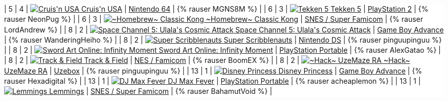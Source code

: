 | 5    | 4     | <a class="gameicon-link" href="https://retroachievements.org/game/10085" target="_blank" rel="noopener"> <img class="gameicon" src="https://media.retroachievements.org/Images/044270.png" alt="Cruis'n USA"> <span>Cruis'n USA</span></a>                                                             | <a href="https://retroachievements.org/gameList.php?c=2">Nintendo 64</a>           | {% rauser MGNS8M %}         |
| 6    | 3     | <a class="gameicon-link" href="https://retroachievements.org/game/9419" target="_blank" rel="noopener"> <img class="gameicon" src="https://media.retroachievements.org/Images/066196.png" alt="Tekken 5"> <span>Tekken 5</span></a>                                                                    | <a href="https://retroachievements.org/gameList.php?c=21">PlayStation 2</a>        | {% rauser NeonPug %}        |
| 6    | 3     | <a class="gameicon-link" href="https://retroachievements.org/game/17413" target="_blank" rel="noopener"> <img class="gameicon" src="https://media.retroachievements.org/Images/054296.png" alt="~Homebrew~ Classic Kong"> <span>~Homebrew~ Classic Kong</span></a>                                     | <a href="https://retroachievements.org/gameList.php?c=3">SNES / Super Famicom</a>  | {% rauser LordAndrew %}     |
| 8    | 2     | <a class="gameicon-link" href="https://retroachievements.org/game/5443" target="_blank" rel="noopener"> <img class="gameicon" src="https://media.retroachievements.org/Images/082553.png" alt="Space Channel 5: Ulala's Cosmic Attack"> <span>Space Channel 5: Ulala's Cosmic Attack</span></a>        | <a href="https://retroachievements.org/gameList.php?c=5">Game Boy Advance</a>      | {% rauser WanderingHeiho %} |
| 8    | 2     | <a class="gameicon-link" href="https://retroachievements.org/game/16383" target="_blank" rel="noopener"> <img class="gameicon" src="https://media.retroachievements.org/Images/043180.png" alt="Super Scribblenauts"> <span>Super Scribblenauts</span></a>                                             | <a href="https://retroachievements.org/gameList.php?c=18">Nintendo DS</a>          | {% rauser pinguupinguu %}   |
| 8    | 2     | <a class="gameicon-link" href="https://retroachievements.org/game/22488" target="_blank" rel="noopener"> <img class="gameicon" src="https://media.retroachievements.org/Images/084566.png" alt="Sword Art Online: Infinity Moment"> <span>Sword Art Online: Infinity Moment</span></a>                 | <a href="https://retroachievements.org/gameList.php?c=41">PlayStation Portable</a> | {% rauser AlexGatao %}      |
| 8    | 2     | <a class="gameicon-link" href="https://retroachievements.org/game/2045" target="_blank" rel="noopener"> <img class="gameicon" src="https://media.retroachievements.org/Images/081063.png" alt="Track & Field"> <span>Track & Field</span></a>                                                          | <a href="https://retroachievements.org/gameList.php?c=7">NES / Famicom</a>         | {% rauser BoomEX %}         |
| 8    | 2     | <a class="gameicon-link" href="https://retroachievements.org/game/25084" target="_blank" rel="noopener"> <img class="gameicon" src="https://media.retroachievements.org/Images/081322.png" alt="~Hack~ UzeMaze RA"> <span>~Hack~ UzeMaze RA</span></a>                                                 | <a href="https://retroachievements.org/gameList.php?c=80">Uzebox</a>               | {% rauser pinguupinguu %}   |
| 13   | 1     | <a class="gameicon-link" href="https://retroachievements.org/game/7092" target="_blank" rel="noopener"> <img class="gameicon" src="https://media.retroachievements.org/Images/025111.png" alt="Disney Princess"> <span>Disney Princess</span></a>                                                      | <a href="https://retroachievements.org/gameList.php?c=5">Game Boy Advance</a>      | {% rauser Hexadigital %}    |
| 13   | 1     | <a class="gameicon-link" href="https://retroachievements.org/game/18157" target="_blank" rel="noopener"> <img class="gameicon" src="https://media.retroachievements.org/Images/080862.png" alt="DJ Max Fever"> <span>DJ Max Fever</span></a>                                                           | <a href="https://retroachievements.org/gameList.php?c=41">PlayStation Portable</a> | {% rauser acheaplemon %}    |
| 13   | 1     | <a class="gameicon-link" href="https://retroachievements.org/game/993" target="_blank" rel="noopener"> <img class="gameicon" src="https://media.retroachievements.org/Images/041707.png" alt="Lemmings"> <span>Lemmings</span></a>                                                                     | <a href="https://retroachievements.org/gameList.php?c=3">SNES / Super Famicom</a>  | {% rauser BahamutVoid %}    |